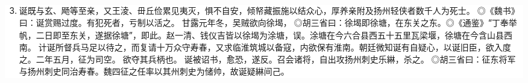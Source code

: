 3. <span id="卷二十八·魏书二十八·王毌丘诸葛邓钟传第二十八-诸葛诞-3"></span>
诞既与玄、飏等至亲，又王淩、毌丘俭累见夷灭，惧不自安，倾帑藏振施以结众心，厚养亲附及扬州轻侠者数千人为死士。
<span class="c1">◎《魏书》曰：诞赏赐过度。有犯死者，亏制以活之。</span>
甘露元年冬，吴贼欲向徐堨，
<span class="c1">◎胡三省曰：徐堨即徐塘，在东关之东。◎《通鉴》“丁奉举帆，二日即至东关，遂据徐塘”，即此。赵一清、钱仪吉皆以徐堨为涂塘，误。涂塘在今六合县西五十五里瓦梁堰，徐塘在今含山县西南。</span>
计诞所督兵马足以待之，而复请十万众守寿春，又求临淮筑城以备寇，内欲保有淮南。朝廷微知诞有自疑心，以诞旧臣，欲入度之。二年五月，征为司空。
<span class="c1">欲夺其兵柄也。</span>
诞被诏书，愈恐，遂反。召会诸将，自出攻扬州刺史乐綝，杀之。
<span class="c1">◎胡三省曰：征东将军与扬州刺史同治寿春。魏四征之任率以其州刺史为储帅，故诞疑綝间己。</span>
